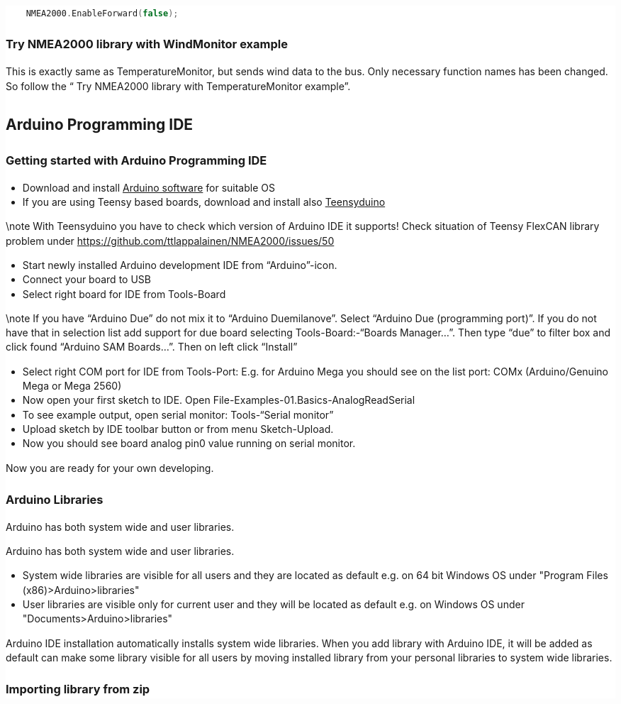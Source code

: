 ```cpp
    NMEA2000.EnableForward(false);
```

### Try NMEA2000 library with WindMonitor example

This is exactly same as TemperatureMonitor, but sends wind data to the bus. Only necessary
function names has been changed. So follow the “ Try NMEA2000 library with
TemperatureMonitor example”.

## Arduino Programming IDE

### Getting started with Arduino Programming IDE

- Download and install [Arduino software](https://www.arduino.cc/en/Main/Software) for suitable OS
- If you are using Teensy based boards, download and install also [Teensyduino](https://www.pjrc.com/teensy/td_download.html)

\note With Teensyduino you have to check which version of Arduino IDE it supports!
Check situation of Teensy FlexCAN library problem under <https://github.com/ttlappalainen/NMEA2000/issues/50>

- Start newly installed Arduino development IDE from “Arduino”-icon.
- Connect your board to USB
- Select right board for IDE from Tools-Board
  
 \note If you have “Arduino Due” do not mix it to “Arduino Duemilanove”. Select “Arduino
 Due (programming port)”. If you do not have that in selection list add support for due
 board selecting Tools-Board:-“Boards Manager…”. Then type “due” to filter box and click
 found “Arduino SAM Boards…”. Then on left click “Install”

- Select right COM port for IDE from Tools-Port: E.g. for Arduino Mega you should see on
  the list port: COMx (Arduino/Genuino Mega or Mega 2560)
- Now open your first sketch to IDE. Open File-Examples-01.Basics-AnalogReadSerial
- To see example output, open serial monitor: Tools-“Serial monitor”
- Upload sketch by IDE toolbar button or from menu Sketch-Upload.
- Now you should see board analog pin0 value running on serial monitor.

Now you are ready for your own developing.

### Arduino Libraries

Arduino has both system wide and user libraries.

Arduino has both system wide and user libraries.

- System wide libraries are visible for all users and they are located as default
  e.g. on 64 bit Windows OS under "Program Files (x86)>Arduino>libraries"
- User libraries are visible only for current user and they will be located as
  default  e.g. on Windows OS under "Documents>Arduino>libraries"

Arduino IDE installation automatically installs system wide libraries. When you add
library with Arduino IDE, it will be added as default can make some library visible
for all users by moving installed library from your personal libraries to system wide libraries.
### Importing library from zip
